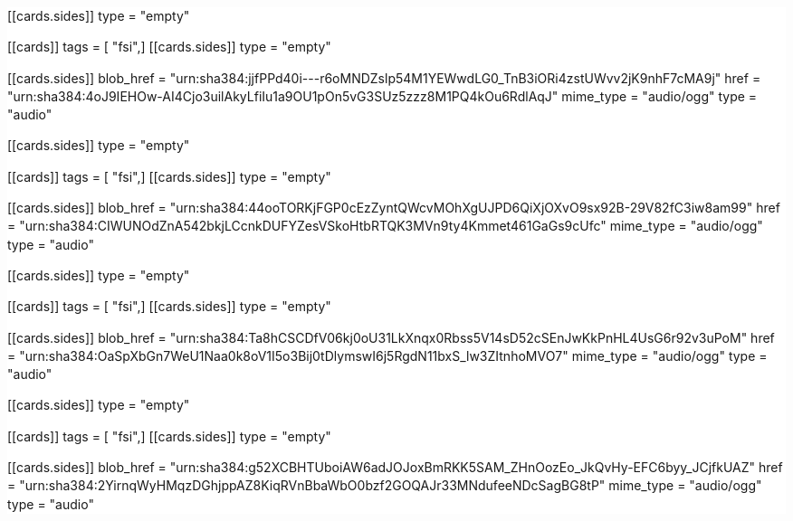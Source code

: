 [[cards.sides]]
type = "empty"


[[cards]]
tags = [ "fsi",]
[[cards.sides]]
type = "empty"

[[cards.sides]]
blob_href = "urn:sha384:jjfPPd40i---r6oMNDZslp54M1YEWwdLG0_TnB3iORi4zstUWvv2jK9nhF7cMA9j"
href = "urn:sha384:4oJ9IEHOw-AI4Cjo3uilAkyLfiIu1a9OU1pOn5vG3SUz5zzz8M1PQ4kOu6RdlAqJ"
mime_type = "audio/ogg"
type = "audio"

[[cards.sides]]
type = "empty"


[[cards]]
tags = [ "fsi",]
[[cards.sides]]
type = "empty"

[[cards.sides]]
blob_href = "urn:sha384:44ooTORKjFGP0cEzZyntQWcvMOhXgUJPD6QiXjOXvO9sx92B-29V82fC3iw8am99"
href = "urn:sha384:CIWUNOdZnA542bkjLCcnkDUFYZesVSkoHtbRTQK3MVn9ty4Kmmet461GaGs9cUfc"
mime_type = "audio/ogg"
type = "audio"

[[cards.sides]]
type = "empty"


[[cards]]
tags = [ "fsi",]
[[cards.sides]]
type = "empty"

[[cards.sides]]
blob_href = "urn:sha384:Ta8hCSCDfV06kj0oU31LkXnqx0Rbss5V14sD52cSEnJwKkPnHL4UsG6r92v3uPoM"
href = "urn:sha384:OaSpXbGn7WeU1Naa0k8oV1I5o3Bij0tDlymswI6j5RgdN11bxS_lw3ZItnhoMVO7"
mime_type = "audio/ogg"
type = "audio"

[[cards.sides]]
type = "empty"


[[cards]]
tags = [ "fsi",]
[[cards.sides]]
type = "empty"

[[cards.sides]]
blob_href = "urn:sha384:g52XCBHTUboiAW6adJOJoxBmRKK5SAM_ZHnOozEo_JkQvHy-EFC6byy_JCjfkUAZ"
href = "urn:sha384:2YirnqWyHMqzDGhjppAZ8KiqRVnBbaWbO0bzf2GOQAJr33MNdufeeNDcSagBG8tP"
mime_type = "audio/ogg"
type = "audio"
